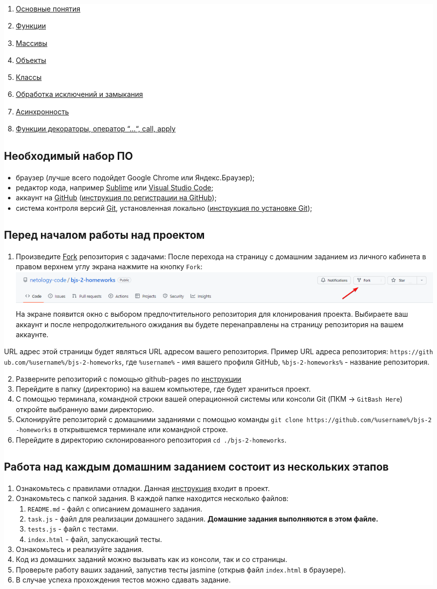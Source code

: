 1. [Основные понятия](./1.base-concepts/)

2. [Функции](./2.functions/)

3. [Массивы](./3.arrays/)

4. [Объекты](./4.objects/)

5. [Классы](./5.classes/)

6. [Обработка исключений и замыкания](./6.exception-closure/)

7. [Асинхронность](./7.async/)

8. [Функции декораторы, оператор “...“, call, apply](./8.decorators/)

## Необходимый набор ПО

- браузер (лучше всего подойдет Google Chrome или Яндекс.Браузер);
- редактор кода, например [Sublime][1] или [Visual Studio Code][2];
- аккаунт на [GitHub][7] ([инструкция по регистрации на GitHub][3]);
- система контроля версий [Git][4], установленная локально ([инструкция по установке Git][5]);

## Перед началом работы над проектом

1. Произведите [Fork][0] репозитория с задачами:
После перехода на страницу с домашним заданием из личного кабинета в правом верхнем углу экрана нажмите на кнопку `Fork`:
![](./assets/img/z61OABljKZ.png)
На экране появится окно с выбором предпочтительного репозитория для клонирования проекта. Выбираете ваш аккаунт и после непродолжительного ожидания вы будете перенаправлены на страницу репозитория на вашем аккаунте.

URL адрес этой страницы будет являться URL адресом вашего репозитория. Пример URL адреса репозитория:
`https://github.com/%username%/bjs-2-homeworks`, где `%username%` - имя вашего профиля GitHub, `%bjs-2-homeworks%` - название репозитория.

2. Разверните репозиторий с помощью github-pages по [инструкции](./assets/gh-pages.md)
3. Перейдите в папку (директорию) на вашем компьютере, где будет храниться проект.
4. С помощью терминала, командной строки вашей операционной системы или консоли Git (ПКМ -> `GitBash Here`) откройте выбранную вами директорию.
5. Склонируйте репозиторий с домашними заданиями с помощью команды `git clone https://github.com/%username%/bjs-2-homeworks` в открывшемся терминале или командной строке.
6. Перейдите в директорию склонированного репозитория `cd ./bjs-2-homeworks`.

## Работа над каждым домашним заданием состоит из нескольких этапов

1. Ознакомьтесь с правилами отладки. Данная [инструкция](https://github.com/netology-code/bjs-2-homeworks/tree/main/0.debugger) входит в проект.
2. Ознакомьтесь с папкой задания. В каждой папке находится несколько файлов:
   1. `README.md` - файл с описанием домашнего задания.
   2. `task.js` - файл для реализации домашнего задания. **Домашние задания выполняются в этом файле.**
   3. `tests.js` - файл с тестами.
   4. `index.html` - файл, запускающий тесты.
3. Ознакомьтесь и реализуйте задания.
4. Код из домашних заданий можно вызывать как из консоли, так и со страницы.
5. Проверьте работу ваших заданий, запустив тесты jasmine (открыв файл `index.html` в браузере).
6. В случае успеха прохождения тестов можно сдавать задание.


[0]: https://ru.wikipedia.org/wiki/%D0%A4%D0%BE%D1%80%D0%BA
[1]: https://www.sublimetext.com/
[2]: https://code.visualstudio.com/
[3]: https://github.com/netology-code/guides/tree/master/github
[4]: https://git-scm.com/
[5]: https://github.com/netology-code/guides/blob/master/git/README.md
[6]: https://netology.ru/
[7]: https://github.com/